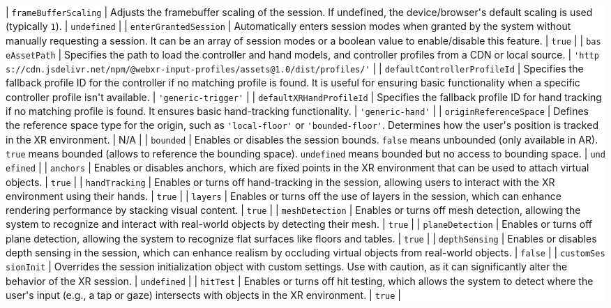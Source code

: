 | `frameBufferScaling`         | Adjusts the framebuffer scaling of the session. If undefined, the device/browser's default scaling is used (typically `1`).                                                                                                                                                            | `undefined`                                                                      |
| `enterGrantedSession`        | Automatically enters session modes when granted by the system without manually requesting a session. It can be an array of session modes or a boolean value to enable/disable this feature.                                                                                            | `true`                                                                           |
| `baseAssetPath`              | Specifies the path to load the controller and hand models, and controller profiles from a CDN or local source.                                                                                                                                                                         | `'https://cdn.jsdelivr.net/npm/@webxr-input-profiles/assets@1.0/dist/profiles/'` |
| `defaultControllerProfileId` | Specifies the fallback profile ID for the controller if no matching profile is found. It is useful for ensuring basic functionality when a specific controller profile isn't available.                                                                                                | `'generic-trigger'`                                                              |
| `defaultXRHandProfileId`     | Specifies the fallback profile ID for hand tracking if no matching profile is found. It ensures basic hand-tracking functionality.                                                                                                                                                     | `'generic-hand'`                                                                 |
| `originReferenceSpace`       | Defines the reference space type for the origin, such as `'local-floor'` or `'bounded-floor'`. Determines how the user's position is tracked in the XR environment.                                                                                                                    | N/A                                                                              |
| `bounded`                    | Enables or disables the session bounds. `false` means unbounded (only available in AR). `true` means bounded (allows to reference the bounding space). `undefined` means bounded but no access to bounding space.                                                                      | `undefined`                                                                      |
| `anchors`                    | Enables or disables anchors, which are fixed points in the XR environment that can be used to attach virtual objects.                                                                                                                                                                  | `true`                                                                           |
| `handTracking`               | Enables or turns off hand-tracking in the session, allowing users to interact with the XR environment using their hands.                                                                                                                                                               | `true`                                                                           |
| `layers`                     | Enables or turns off the use of layers in the session, which can enhance rendering performance by stacking visual content.                                                                                                                                                             | `true`                                                                           |
| `meshDetection`              | Enables or turns off mesh detection, allowing the system to recognize and interact with real-world objects by detecting their mesh.                                                                                                                                                    | `true`                                                                           |
| `planeDetection`             | Enables or turns off plane detection, allowing the system to recognize flat surfaces like floors and tables.                                                                                                                                                                           | `true`                                                                           |
| `depthSensing`               | Enables or disables depth sensing in the session, which can enhance realism by occluding virtual objects from real-world objects.                                                                                                                                                      | `false`                                                                          |
| `customSessionInit`          | Overrides the session initialization object with custom settings. Use with caution, as it can significantly alter the behavior of the XR session.                                                                                                                                      | `undefined`                                                                      |
| `hitTest`                    | Enables or turns off hit testing, which allows the system to detect where the user's input (e.g., a tap or gaze) intersects with objects in the XR environment.                                                                                                                        | `true`                                                                           |